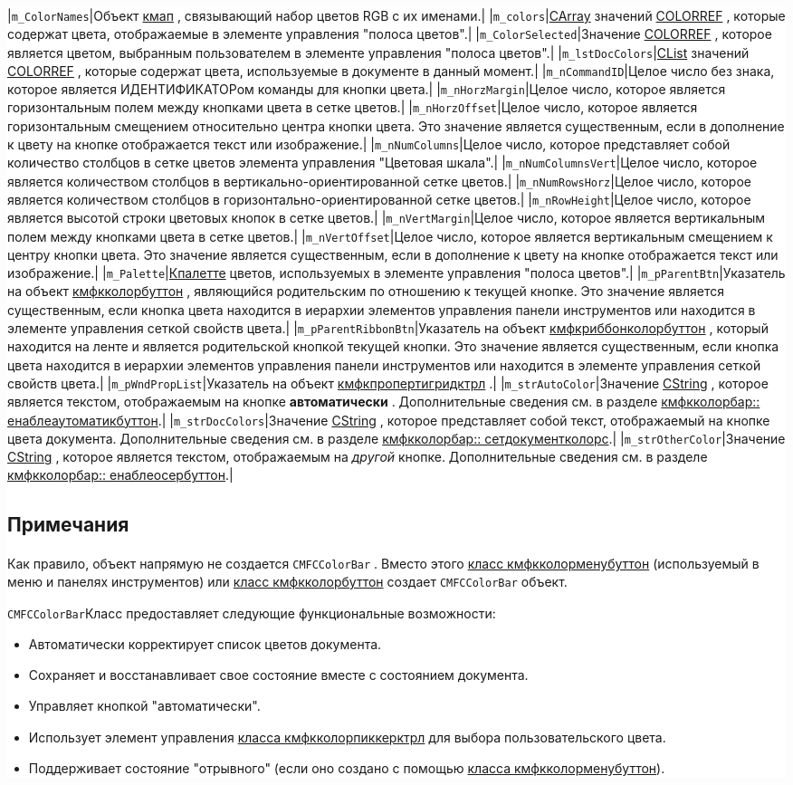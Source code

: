 |`m_ColorNames`|Объект [кмап](../../mfc/reference/cmap-class.md) , связывающий набор цветов RGB с их именами.|
|`m_colors`|[CArray](../../mfc/reference/carray-class.md) значений [COLORREF](/windows/win32/gdi/colorref) , которые содержат цвета, отображаемые в элементе управления "полоса цветов".|
|`m_ColorSelected`|Значение [COLORREF](/windows/win32/gdi/colorref) , которое является цветом, выбранным пользователем в элементе управления "полоса цветов".|
|`m_lstDocColors`|[CList](../../mfc/reference/clist-class.md) значений [COLORREF](/windows/win32/gdi/colorref) , которые содержат цвета, используемые в документе в данный момент.|
|`m_nCommandID`|Целое число без знака, которое является ИДЕНТИФИКАТОРом команды для кнопки цвета.|
|`m_nHorzMargin`|Целое число, которое является горизонтальным полем между кнопками цвета в сетке цветов.|
|`m_nHorzOffset`|Целое число, которое является горизонтальным смещением относительно центра кнопки цвета. Это значение является существенным, если в дополнение к цвету на кнопке отображается текст или изображение.|
|`m_nNumColumns`|Целое число, которое представляет собой количество столбцов в сетке цветов элемента управления "Цветовая шкала".|
|`m_nNumColumnsVert`|Целое число, которое является количеством столбцов в вертикально-ориентированной сетке цветов.|
|`m_nNumRowsHorz`|Целое число, которое является количеством столбцов в горизонтально-ориентированной сетке цветов.|
|`m_nRowHeight`|Целое число, которое является высотой строки цветовых кнопок в сетке цветов.|
|`m_nVertMargin`|Целое число, которое является вертикальным полем между кнопками цвета в сетке цветов.|
|`m_nVertOffset`|Целое число, которое является вертикальным смещением к центру кнопки цвета. Это значение является существенным, если в дополнение к цвету на кнопке отображается текст или изображение.|
|`m_Palette`|[Кпалетте](../../mfc/reference/cpalette-class.md) цветов, используемых в элементе управления "полоса цветов".|
|`m_pParentBtn`|Указатель на объект [кмфкколорбуттон](../../mfc/reference/cmfccolorbutton-class.md) , являющийся родительским по отношению к текущей кнопке. Это значение является существенным, если кнопка цвета находится в иерархии элементов управления панели инструментов или находится в элементе управления сеткой свойств цвета.|
|`m_pParentRibbonBtn`|Указатель на объект [кмфкриббонколорбуттон](../../mfc/reference/cmfcribboncolorbutton-class.md) , который находится на ленте и является родительской кнопкой текущей кнопки. Это значение является существенным, если кнопка цвета находится в иерархии элементов управления панели инструментов или находится в элементе управления сеткой свойств цвета.|
|`m_pWndPropList`|Указатель на объект [кмфкпропертигридктрл](../../mfc/reference/cmfcpropertygridctrl-class.md) .|
|`m_strAutoColor`|Значение [CString](../../atl-mfc-shared/reference/cstringt-class.md) , которое является текстом, отображаемым на кнопке **автоматически** . Дополнительные сведения см. в разделе [кмфкколорбар:: енаблеаутоматикбуттон](#enableautomaticbutton).|
|`m_strDocColors`|Значение [CString](../../atl-mfc-shared/reference/cstringt-class.md) , которое представляет собой текст, отображаемый на кнопке цвета документа. Дополнительные сведения см. в разделе [кмфкколорбар:: сетдокументколорс](#setdocumentcolors).|
|`m_strOtherColor`|Значение [CString](../../atl-mfc-shared/reference/cstringt-class.md) , которое является текстом, отображаемым на *другой* кнопке. Дополнительные сведения см. в разделе [кмфкколорбар:: енаблеосербуттон](#enableotherbutton).|

## <a name="remarks"></a>Примечания

Как правило, объект напрямую не создается `CMFCColorBar` . Вместо этого [класс кмфкколорменубуттон](../../mfc/reference/cmfccolormenubutton-class.md) (используемый в меню и панелях инструментов) или [класс кмфкколорбуттон](../../mfc/reference/cmfccolorbutton-class.md) создает `CMFCColorBar` объект.

`CMFCColorBar`Класс предоставляет следующие функциональные возможности:

- Автоматически корректирует список цветов документа.

- Сохраняет и восстанавливает свое состояние вместе с состоянием документа.

- Управляет кнопкой "автоматически".

- Использует элемент управления [класса кмфкколорпиккерктрл](../../mfc/reference/cmfccolorpickerctrl-class.md) для выбора пользовательского цвета.

- Поддерживает состояние "отрывного" (если оно создано с помощью [класса кмфкколорменубуттон](../../mfc/reference/cmfccolormenubutton-class.md)).
